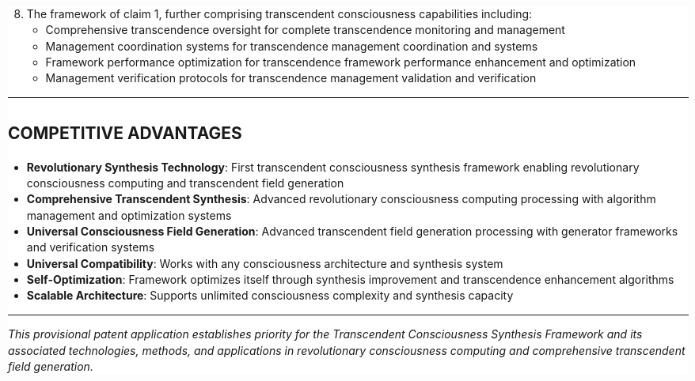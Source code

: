 8. The framework of claim 1, further comprising transcendent consciousness capabilities including:
   - Comprehensive transcendence oversight for complete transcendence monitoring and management
   - Management coordination systems for transcendence management coordination and systems
   - Framework performance optimization for transcendence framework performance enhancement and optimization
   - Management verification protocols for transcendence management validation and verification

---

## COMPETITIVE ADVANTAGES

- **Revolutionary Synthesis Technology**: First transcendent consciousness synthesis framework enabling revolutionary consciousness computing and transcendent field generation
- **Comprehensive Transcendent Synthesis**: Advanced revolutionary consciousness computing processing with algorithm management and optimization systems
- **Universal Consciousness Field Generation**: Advanced transcendent field generation processing with generator frameworks and verification systems
- **Universal Compatibility**: Works with any consciousness architecture and synthesis system
- **Self-Optimization**: Framework optimizes itself through synthesis improvement and transcendence enhancement algorithms
- **Scalable Architecture**: Supports unlimited consciousness complexity and synthesis capacity

---

*This provisional patent application establishes priority for the Transcendent Consciousness Synthesis Framework and its associated technologies, methods, and applications in revolutionary consciousness computing and comprehensive transcendent field generation.*
